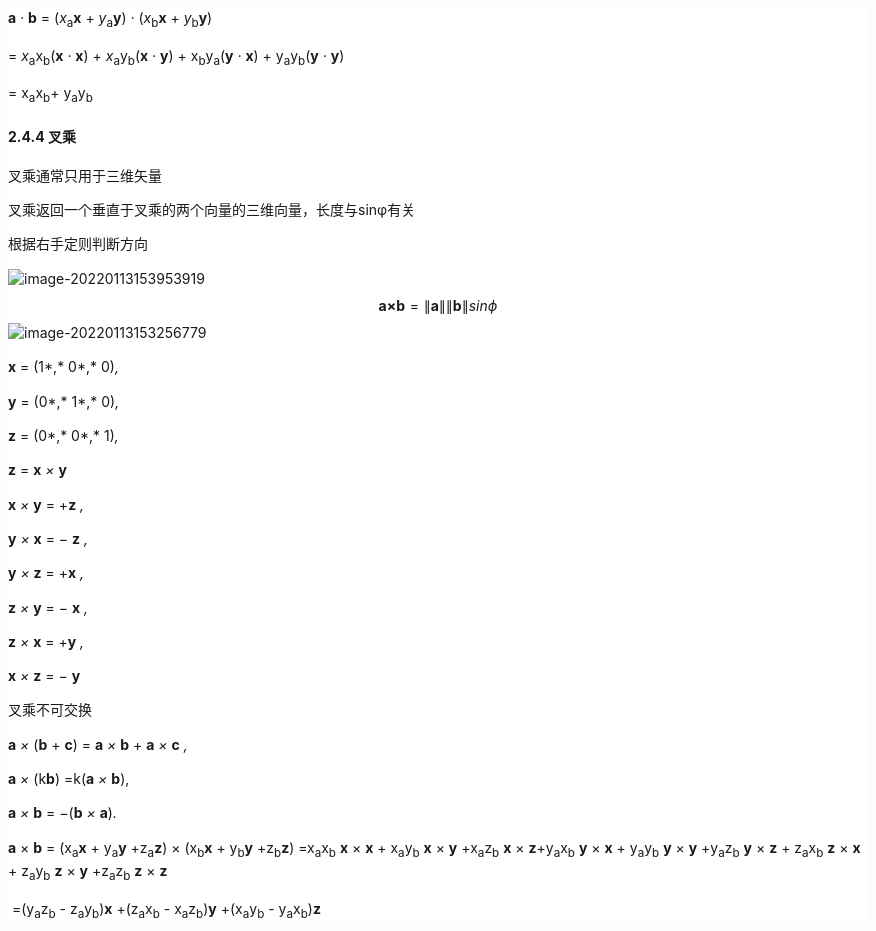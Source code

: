 **a** *·* **b** = (*x*<sub>a</sub>**x** + *y*<sub>a</sub>**y**) *·* (*x*<sub>b</sub>**x** + *y*<sub>b</sub>**y**) 

= *x*<sub>a</sub>x<sub>b</sub>(**x** *·* **x**) + *x*<sub>a</sub>y<sub>b</sub>(**x** *·* **y**) + x<sub>b</sub>y<sub>a</sub>(**y** *·* **x**) + y<sub>a</sub>y<sub>b</sub>(**y** *·* **y**) 

= x<sub>a</sub>x<sub>b</sub>+ y<sub>a</sub>y<sub>b</sub>

#### 2.4.4 叉乘

叉乘通常只用于三维矢量

叉乘返回一个垂直于叉乘的两个向量的三维向量，长度与sinφ有关

根据右手定则判断方向

![image-20220113153953919](C:\Users\Saputello\AppData\Roaming\Typora\typora-user-images\image-20220113153953919.png)
$$
\pmb{a}\pmb{×}\pmb{b}=\| \pmb{a}\| \|\pmb{b}\| sin\phi
$$
![image-20220113153256779](C:\Users\Saputello\AppData\Roaming\Typora\typora-user-images\image-20220113153256779.png)

**x** = (1*,* 0*,* 0)*,* 

**y** = (0*,* 1*,* 0)*,* 

**z** = (0*,* 0*,* 1)*,*

**z** = **x** *×* **y**

**x** *×* **y** = +**z** *,* 

**y** *×* **x** = *−* **z** *,* 

**y** *×* **z** = +**x** *,* 

**z** *×* **y** = *−* **x** *,* 

**z** *×* **x** = +**y** *,*

**x** *×* **z** = *−* **y**

叉乘不可交换

**a** *×* (**b** + **c**) = **a** *×* **b** + **a** *×* **c** *,*

**a** *×* (k**b**) =k(**a** *×* **b**),

**a** *×* **b** = *−*(**b** *×* **a**)*.*

**a** × **b** = (x<sub>a</sub>**x** + y<sub>a</sub>**y** +z<sub>a</sub>**z**) × (x<sub>b</sub>**x** + y<sub>b</sub>**y** +z<sub>b</sub>**z**)
          =x<sub>a</sub>x<sub>b</sub> **x** × **x** + x<sub>a</sub>y<sub>b</sub> **x** × **y** +x<sub>a</sub>z<sub>b</sub> **x** × **z**+y<sub>a</sub>x<sub>b</sub> **y** × **x** + y<sub>a</sub>y<sub>b</sub> **y** × **y** +y<sub>a</sub>z<sub>b</sub> **y** × **z** + z<sub>a</sub>x<sub>b</sub> **z** × **x** + z<sub>a</sub>y<sub>b</sub> **z** × **y** +z<sub>a</sub>z<sub>b</sub> **z** × **z**

​		  =(y<sub>a</sub>z<sub>b</sub> - z<sub>a</sub>y<sub>b</sub>)**x** +(z<sub>a</sub>x<sub>b</sub> - x<sub>a</sub>z<sub>b</sub>)**y** +(x<sub>a</sub>y<sub>b</sub> - y<sub>a</sub>x<sub>b</sub>)**z**
